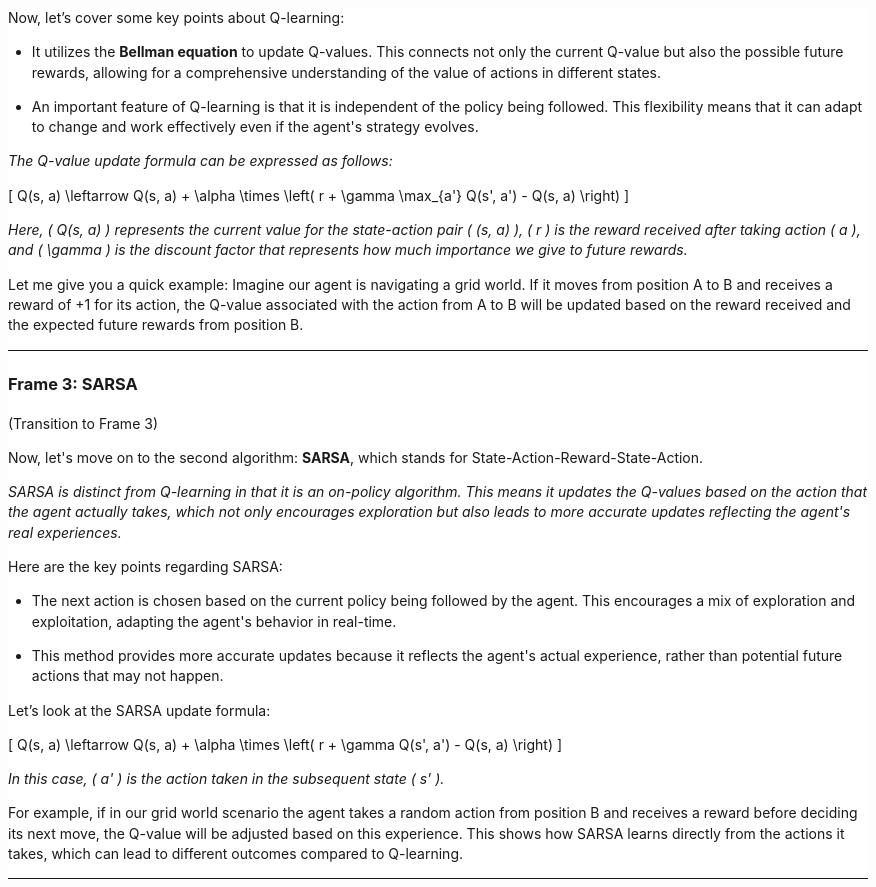 Now, let’s cover some key points about Q-learning:

- It utilizes the **Bellman equation** to update Q-values. This connects not only the current Q-value but also the possible future rewards, allowing for a comprehensive understanding of the value of actions in different states.
  
- An important feature of Q-learning is that it is independent of the policy being followed. This flexibility means that it can adapt to change and work effectively even if the agent's strategy evolves.

*The Q-value update formula can be expressed as follows:*

\[
Q(s, a) \leftarrow Q(s, a) + \alpha \times \left( r + \gamma \max_{a'} Q(s', a') - Q(s, a) \right)
\]

*Here, \( Q(s, a) \) represents the current value for the state-action pair \( (s, a) \), \( r \) is the reward received after taking action \( a \), and \( \gamma \) is the discount factor that represents how much importance we give to future rewards.*

Let me give you a quick example: Imagine our agent is navigating a grid world. If it moves from position A to B and receives a reward of +1 for its action, the Q-value associated with the action from A to B will be updated based on the reward received and the expected future rewards from position B.

---

### **Frame 3: SARSA**

(Transition to Frame 3)

Now, let's move on to the second algorithm: **SARSA**, which stands for State-Action-Reward-State-Action.

*SARSA is distinct from Q-learning in that it is an on-policy algorithm. This means it updates the Q-values based on the action that the agent actually takes, which not only encourages exploration but also leads to more accurate updates reflecting the agent's real experiences.*

Here are the key points regarding SARSA:

- The next action is chosen based on the current policy being followed by the agent. This encourages a mix of exploration and exploitation, adapting the agent's behavior in real-time.
  
- This method provides more accurate updates because it reflects the agent's actual experience, rather than potential future actions that may not happen.

Let’s look at the SARSA update formula:

\[
Q(s, a) \leftarrow Q(s, a) + \alpha \times \left( r + \gamma Q(s', a') - Q(s, a) \right)
\]

*In this case, \( a' \) is the action taken in the subsequent state \( s' \).*

For example, if in our grid world scenario the agent takes a random action from position B and receives a reward before deciding its next move, the Q-value will be adjusted based on this experience. This shows how SARSA learns directly from the actions it takes, which can lead to different outcomes compared to Q-learning.

---